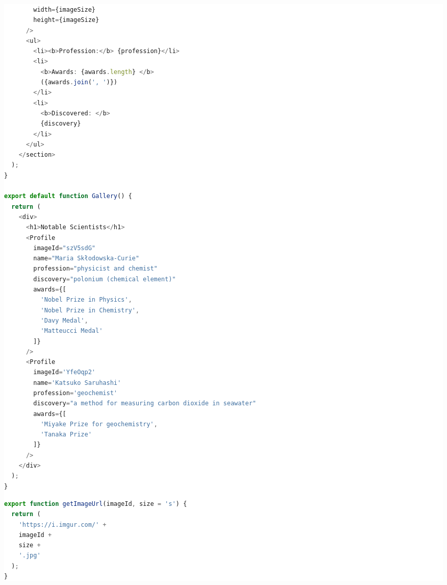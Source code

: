 ```js src/App.js
        width={imageSize}
        height={imageSize}
      />
      <ul>
        <li><b>Profession:</b> {profession}</li>
        <li>
          <b>Awards: {awards.length} </b>
          ({awards.join(', ')})
        </li>
        <li>
          <b>Discovered: </b>
          {discovery}
        </li>
      </ul>
    </section>
  );
}

export default function Gallery() {
  return (
    <div>
      <h1>Notable Scientists</h1>
      <Profile
        imageId="szV5sdG"
        name="Maria Skłodowska-Curie"
        profession="physicist and chemist"
        discovery="polonium (chemical element)"
        awards={[
          'Nobel Prize in Physics',
          'Nobel Prize in Chemistry',
          'Davy Medal',
          'Matteucci Medal'
        ]}
      />
      <Profile
        imageId='YfeOqp2'
        name='Katsuko Saruhashi'
        profession='geochemist'
        discovery="a method for measuring carbon dioxide in seawater"
        awards={[
          'Miyake Prize for geochemistry',
          'Tanaka Prize'
        ]}
      />
    </div>
  );
}
```

```js src/utils.js
export function getImageUrl(imageId, size = 's') {
  return (
    'https://i.imgur.com/' +
    imageId +
    size +
    '.jpg'
  );
}
```
